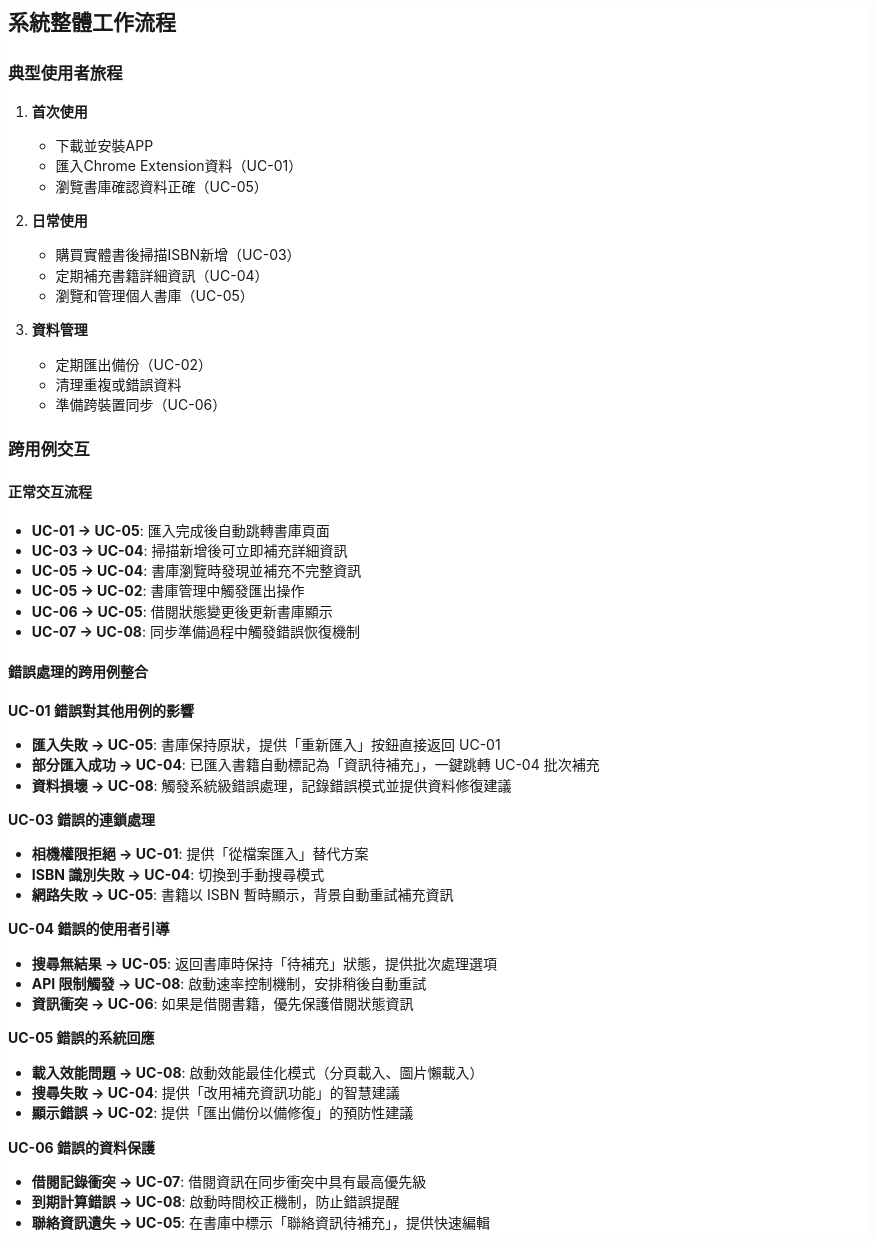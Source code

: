 ## 系統整體工作流程

### 典型使用者旅程

1. **首次使用**
   - 下載並安裝APP
   - 匯入Chrome Extension資料（UC-01）
   - 瀏覽書庫確認資料正確（UC-05）

2. **日常使用**
   - 購買實體書後掃描ISBN新增（UC-03）
   - 定期補充書籍詳細資訊（UC-04）
   - 瀏覽和管理個人書庫（UC-05）

3. **資料管理**
   - 定期匯出備份（UC-02）
   - 清理重複或錯誤資料
   - 準備跨裝置同步（UC-06）

### 跨用例交互

#### 正常交互流程
- **UC-01 → UC-05**: 匯入完成後自動跳轉書庫頁面
- **UC-03 → UC-04**: 掃描新增後可立即補充詳細資訊
- **UC-05 → UC-04**: 書庫瀏覽時發現並補充不完整資訊
- **UC-05 → UC-02**: 書庫管理中觸發匯出操作
- **UC-06 → UC-05**: 借閱狀態變更後更新書庫顯示
- **UC-07 → UC-08**: 同步準備過程中觸發錯誤恢復機制

#### 錯誤處理的跨用例整合

**UC-01 錯誤對其他用例的影響**
- **匯入失敗 → UC-05**: 書庫保持原狀，提供「重新匯入」按鈕直接返回 UC-01
- **部分匯入成功 → UC-04**: 已匯入書籍自動標記為「資訊待補充」，一鍵跳轉 UC-04 批次補充
- **資料損壞 → UC-08**: 觸發系統級錯誤處理，記錄錯誤模式並提供資料修復建議

**UC-03 錯誤的連鎖處理**
- **相機權限拒絕 → UC-01**: 提供「從檔案匯入」替代方案
- **ISBN 識別失敗 → UC-04**: 切換到手動搜尋模式
- **網路失敗 → UC-05**: 書籍以 ISBN 暫時顯示，背景自動重試補充資訊

**UC-04 錯誤的使用者引導**
- **搜尋無結果 → UC-05**: 返回書庫時保持「待補充」狀態，提供批次處理選項
- **API 限制觸發 → UC-08**: 啟動速率控制機制，安排稍後自動重試
- **資訊衝突 → UC-06**: 如果是借閱書籍，優先保護借閱狀態資訊

**UC-05 錯誤的系統回應**
- **載入效能問題 → UC-08**: 啟動效能最佳化模式（分頁載入、圖片懶載入）
- **搜尋失敗 → UC-04**: 提供「改用補充資訊功能」的智慧建議
- **顯示錯誤 → UC-02**: 提供「匯出備份以備修復」的預防性建議

**UC-06 錯誤的資料保護**
- **借閱記錄衝突 → UC-07**: 借閱資訊在同步衝突中具有最高優先級
- **到期計算錯誤 → UC-08**: 啟動時間校正機制，防止錯誤提醒
- **聯絡資訊遺失 → UC-05**: 在書庫中標示「聯絡資訊待補充」，提供快速編輯

